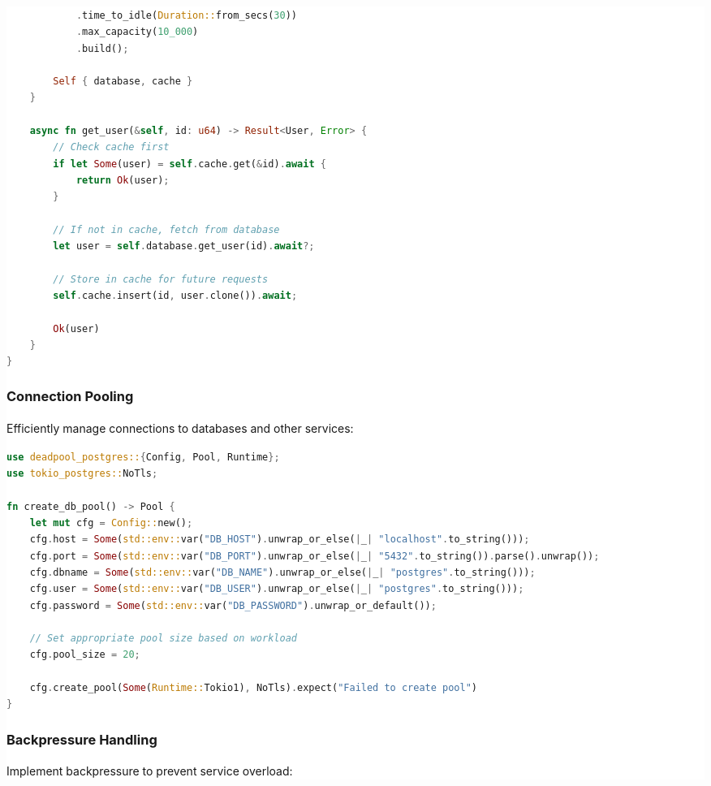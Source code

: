 ```rust
            .time_to_idle(Duration::from_secs(30))
            .max_capacity(10_000)
            .build();

        Self { database, cache }
    }

    async fn get_user(&self, id: u64) -> Result<User, Error> {
        // Check cache first
        if let Some(user) = self.cache.get(&id).await {
            return Ok(user);
        }

        // If not in cache, fetch from database
        let user = self.database.get_user(id).await?;

        // Store in cache for future requests
        self.cache.insert(id, user.clone()).await;

        Ok(user)
    }
}
```

### Connection Pooling

Efficiently manage connections to databases and other services:

```rust
use deadpool_postgres::{Config, Pool, Runtime};
use tokio_postgres::NoTls;

fn create_db_pool() -> Pool {
    let mut cfg = Config::new();
    cfg.host = Some(std::env::var("DB_HOST").unwrap_or_else(|_| "localhost".to_string()));
    cfg.port = Some(std::env::var("DB_PORT").unwrap_or_else(|_| "5432".to_string()).parse().unwrap());
    cfg.dbname = Some(std::env::var("DB_NAME").unwrap_or_else(|_| "postgres".to_string()));
    cfg.user = Some(std::env::var("DB_USER").unwrap_or_else(|_| "postgres".to_string()));
    cfg.password = Some(std::env::var("DB_PASSWORD").unwrap_or_default());

    // Set appropriate pool size based on workload
    cfg.pool_size = 20;

    cfg.create_pool(Some(Runtime::Tokio1), NoTls).expect("Failed to create pool")
}
```

### Backpressure Handling

Implement backpressure to prevent service overload:
